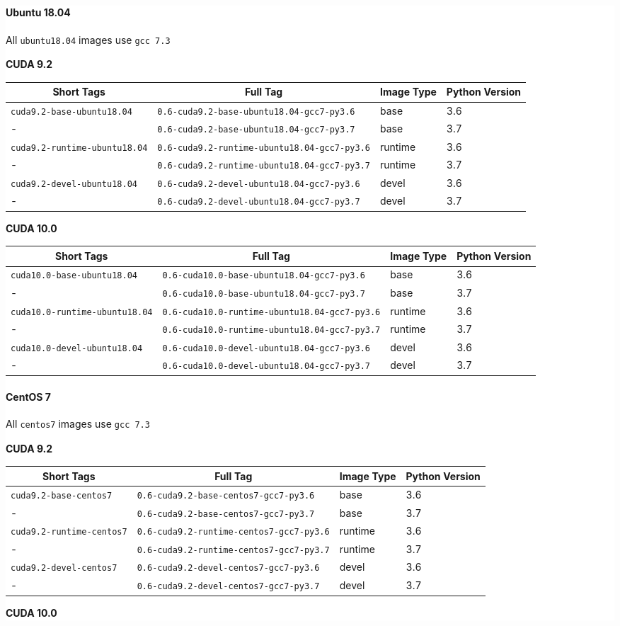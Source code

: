 
#### Ubuntu 18.04

All `ubuntu18.04` images use `gcc 7.3`

**CUDA 9.2**

| Short Tags | Full Tag | Image Type | Python Version |
| --- | --- | --- | --- |
| `cuda9.2-base-ubuntu18.04` | `0.6-cuda9.2-base-ubuntu18.04-gcc7-py3.6` | base | 3.6 |
| - | `0.6-cuda9.2-base-ubuntu18.04-gcc7-py3.7` | base | 3.7 |
| `cuda9.2-runtime-ubuntu18.04` | `0.6-cuda9.2-runtime-ubuntu18.04-gcc7-py3.6` | runtime | 3.6 |
| - | `0.6-cuda9.2-runtime-ubuntu18.04-gcc7-py3.7` | runtime | 3.7 |
| `cuda9.2-devel-ubuntu18.04` | `0.6-cuda9.2-devel-ubuntu18.04-gcc7-py3.6` | devel | 3.6 |
| - | `0.6-cuda9.2-devel-ubuntu18.04-gcc7-py3.7` | devel | 3.7 |

**CUDA 10.0**

| Short Tags | Full Tag | Image Type | Python Version |
| --- | --- | --- | --- |
| `cuda10.0-base-ubuntu18.04` | `0.6-cuda10.0-base-ubuntu18.04-gcc7-py3.6` | base | 3.6 |
| - | `0.6-cuda10.0-base-ubuntu18.04-gcc7-py3.7` | base | 3.7 |
| `cuda10.0-runtime-ubuntu18.04` | `0.6-cuda10.0-runtime-ubuntu18.04-gcc7-py3.6` | runtime | 3.6 |
| - | `0.6-cuda10.0-runtime-ubuntu18.04-gcc7-py3.7` | runtime | 3.7 |
| `cuda10.0-devel-ubuntu18.04` | `0.6-cuda10.0-devel-ubuntu18.04-gcc7-py3.6` | devel | 3.6 |
| - | `0.6-cuda10.0-devel-ubuntu18.04-gcc7-py3.7` | devel | 3.7 |

#### CentOS 7

All `centos7` images use `gcc 7.3`

**CUDA 9.2**

| Short Tags | Full Tag | Image Type | Python Version |
| --- | --- | --- | --- |
| `cuda9.2-base-centos7` | `0.6-cuda9.2-base-centos7-gcc7-py3.6` | base | 3.6 |
| - | `0.6-cuda9.2-base-centos7-gcc7-py3.7` | base | 3.7 |
| `cuda9.2-runtime-centos7` | `0.6-cuda9.2-runtime-centos7-gcc7-py3.6` | runtime | 3.6 |
| - | `0.6-cuda9.2-runtime-centos7-gcc7-py3.7` | runtime | 3.7 |
| `cuda9.2-devel-centos7` | `0.6-cuda9.2-devel-centos7-gcc7-py3.6` | devel | 3.6 |
| - | `0.6-cuda9.2-devel-centos7-gcc7-py3.7` | devel | 3.7 |

**CUDA 10.0**
